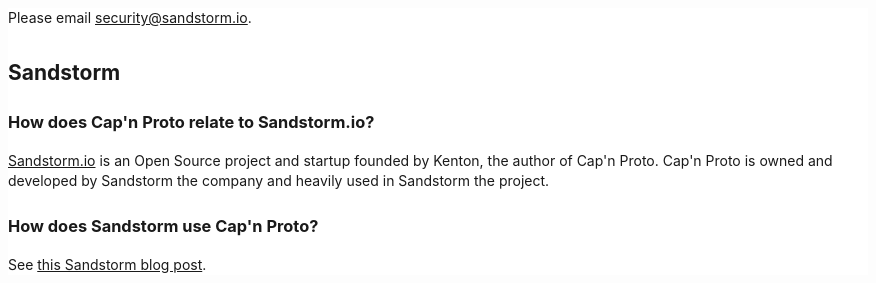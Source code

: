 Please email [security@sandstorm.io](mailto:security@sandstorm.io).

## Sandstorm

### How does Cap'n Proto relate to Sandstorm.io?

[Sandstorm.io](https://sandstorm.io) is an Open Source project and startup founded by Kenton, the author of Cap'n Proto. Cap'n Proto is owned and developed by Sandstorm the company and heavily used in Sandstorm the project.

### How does Sandstorm use Cap'n Proto?

See [this Sandstorm blog post](https://blog.sandstorm.io/news/2014-12-15-capnproto-0.5.html).
